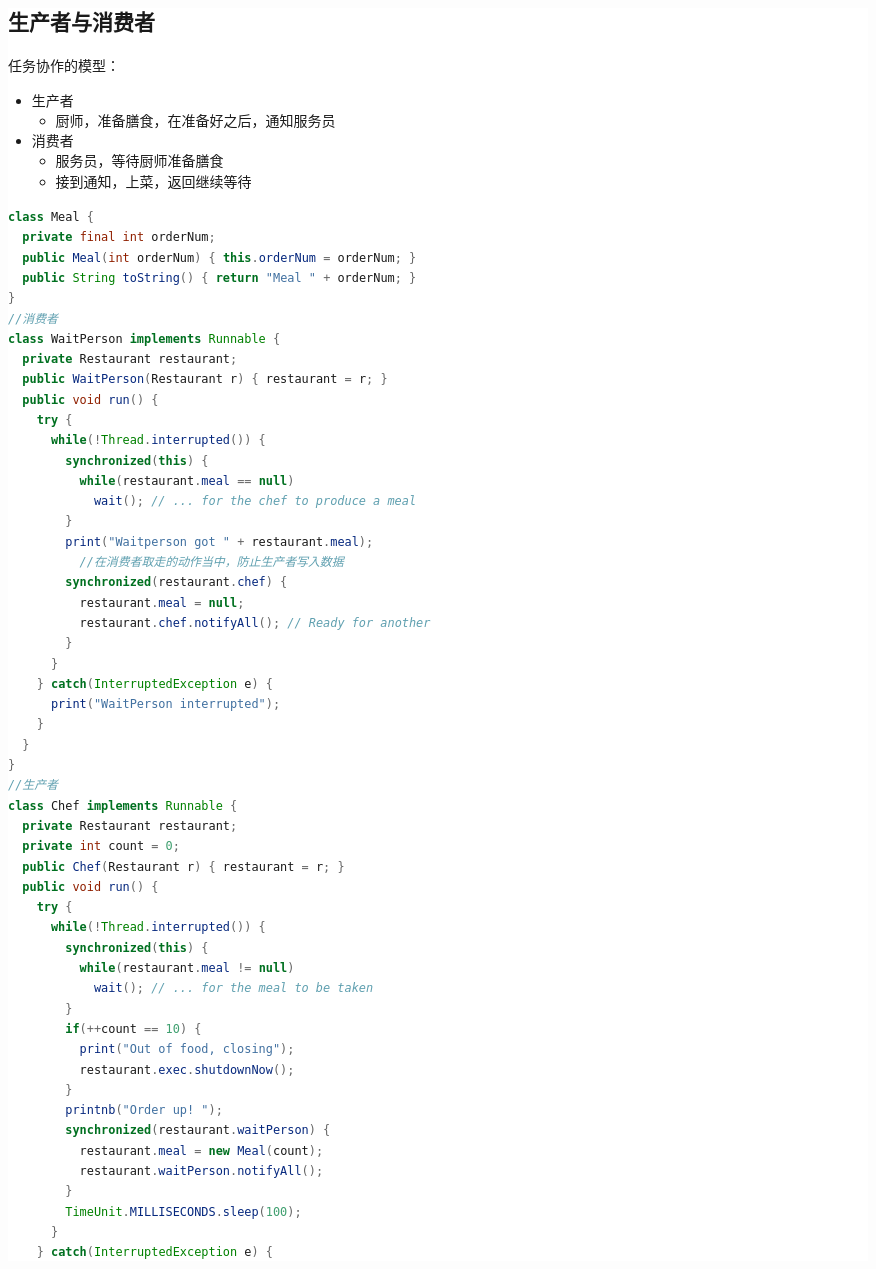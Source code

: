

## 生产者与消费者

任务协作的模型：

- 生产者
  - 厨师，准备膳食，在准备好之后，通知服务员
- 消费者
  - 服务员，等待厨师准备膳食
  - 接到通知，上菜，返回继续等待

```Java
class Meal {
  private final int orderNum;
  public Meal(int orderNum) { this.orderNum = orderNum; }
  public String toString() { return "Meal " + orderNum; }
}
//消费者
class WaitPerson implements Runnable {
  private Restaurant restaurant;
  public WaitPerson(Restaurant r) { restaurant = r; }
  public void run() {
    try {
      while(!Thread.interrupted()) {
        synchronized(this) {
          while(restaurant.meal == null)
            wait(); // ... for the chef to produce a meal
        }
        print("Waitperson got " + restaurant.meal);
          //在消费者取走的动作当中，防止生产者写入数据
        synchronized(restaurant.chef) {
          restaurant.meal = null;
          restaurant.chef.notifyAll(); // Ready for another
        }
      }
    } catch(InterruptedException e) {
      print("WaitPerson interrupted");
    }
  }
}
//生产者
class Chef implements Runnable {
  private Restaurant restaurant;
  private int count = 0;
  public Chef(Restaurant r) { restaurant = r; }
  public void run() {
    try {
      while(!Thread.interrupted()) {
        synchronized(this) {
          while(restaurant.meal != null)
            wait(); // ... for the meal to be taken
        }
        if(++count == 10) {
          print("Out of food, closing");
          restaurant.exec.shutdownNow();
        }
        printnb("Order up! ");
        synchronized(restaurant.waitPerson) {
          restaurant.meal = new Meal(count);
          restaurant.waitPerson.notifyAll();
        }
        TimeUnit.MILLISECONDS.sleep(100);
      }
    } catch(InterruptedException e) {
```
